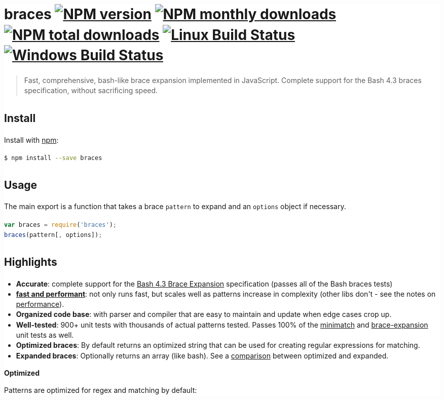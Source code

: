 # braces [![NPM version](https://img.shields.io/npm/v/braces.svg?style=flat)](https://www.npmjs.com/package/braces) [![NPM monthly downloads](https://img.shields.io/npm/dm/braces.svg?style=flat)](https://npmjs.org/package/braces)  [![NPM total downloads](https://img.shields.io/npm/dt/braces.svg?style=flat)](https://npmjs.org/package/braces) [![Linux Build Status](https://img.shields.io/travis/jonschlinkert/braces.svg?style=flat&label=Travis)](https://travis-ci.org/jonschlinkert/braces) [![Windows Build Status](https://img.shields.io/appveyor/ci/jonschlinkert/braces.svg?style=flat&label=AppVeyor)](https://ci.appveyor.com/project/jonschlinkert/braces)

> Fast, comprehensive, bash-like brace expansion implemented in JavaScript. Complete support for the Bash 4.3 braces specification, without sacrificing speed.

## Install

Install with [npm](https://www.npmjs.com/):

```sh
$ npm install --save braces
```

## Usage

The main export is a function that takes a brace `pattern` to expand and an `options` object if necessary.

```js
var braces = require('braces');
braces(pattern[, options]);
```

## Highlights

* **Accurate**: complete support for the [Bash 4.3 Brace Expansion](www.gnu.org/software/bash/) specification (passes all of the Bash braces tests)
* **[fast and performant](#benchmarks)**: not only runs fast, but scales well as patterns increase in complexity (other libs don't - see the notes on [performance](#performance)).
* **Organized code base**: with parser and compiler that are easy to maintain and update when edge cases crop up.
* **Well-tested**: 900+ unit tests with thousands of actual patterns tested. Passes 100% of the [minimatch](https://github.com/isaacs/minimatch) and [brace-expansion](https://github.com/juliangruber/brace-expansion) unit tests as well.
* **Optimized braces**: By default returns an optimized string that can be used for creating regular expressions for matching.
* **Expanded braces**: Optionally returns an array (like bash). See a [comparison](#optimized-vs-expanded) between optimized and expanded.

**Optimized**

Patterns are optimized for regex and matching by default:
